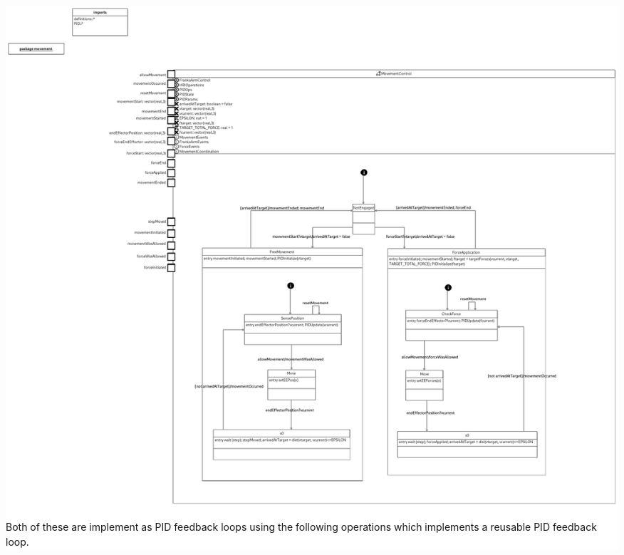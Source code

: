 ![](./images/movement.rct.png)

Both of these are implement as PID feedback loops using the following operations
which implements a reusable PID feedback loop.
